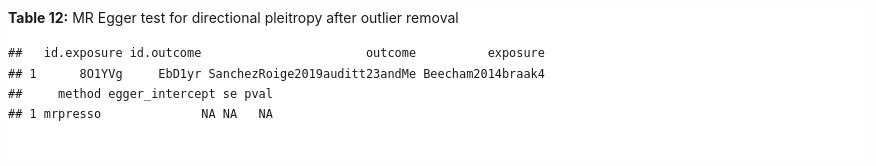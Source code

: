 **Table 12:** MR Egger test for directional pleitropy after outlier
removal

    ##   id.exposure id.outcome                       outcome          exposure
    ## 1      8O1YVg     EbD1yr SanchezRoige2019auditt23andMe Beecham2014braak4
    ##     method egger_intercept se pval
    ## 1 mrpresso              NA NA   NA

<br>
